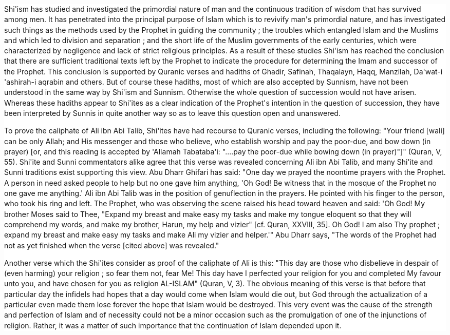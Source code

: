 Shi'ism has studied and investigated the primordial nature of man and
the continuous tradition of wisdom that has survived among men. It has
penetrated into the principal purpose of Islam which is to revivify
man's primordial nature, and has investigated such things as the methods
used by the Prophet in guiding the community ; the troubles which
entangled Islam and the Muslims and which led to division and separation
; and the short life of the Muslim governments of the early centuries,
which were characterized by negligence and lack of strict religious
principles. As a result of these studies Shi'ism has reached the
conclusion that there are sufficient traditional texts left by the
Prophet to indicate the procedure for determining the Imam and successor
of the Prophet. This conclusion is supported by Quranic verses and
hadiths of Ghadir, Safinah, Thaqalayn, Haqq, Manzilah, Da'wat-i
'ashirah-i aqrabin and others. But of course these hadiths, most of
which are also accepted by Sunnism, have not been understood in the same
way by Shi'ism and Sunnism. Otherwise the whole question of succession
would not have arisen. Whereas these hadiths appear to Shi'ites as a
clear indication of the Prophet's intention in the question of
succession, they have been interpreted by Sunnis in quite another way so
as to leave this question open and unanswered.

To prove the caliphate of Ali ibn Abi Talib, Shi'ites have had recourse
to Quranic verses, including the following: "Your friend [wali] can be
only Allah; and His messenger and those who believe, who establish
worship and pay the poor-due, and bow down (in prayer) [or, and this
reading is accepted by 'Allamah Tabataba'i: "....pay the poor-due while
bowing down (in prayer)"]" (Quran, V, 55). Shi'ite and Sunni
commentators alike agree that this verse was revealed concerning Ali ibn
Abi Talib, and many Shi'ite and Sunni traditions exist supporting this
view. Abu Dharr Ghifari has said: "One day we prayed the noontime
prayers with the Prophet. A person in need asked people to help but no
one gave him anything, 'Oh God! Be witness that in the mosque of the
Prophet no one gave me anything.' Ali ibn Abi Talib was in the position
of genuflection in the prayers. He pointed with his finger to the
person, who took his ring and left. The Prophet, who was observing the
scene raised his head toward heaven and said: 'Oh God! My brother Moses
said to Thee, "Expand my breast and make easy my tasks and make my
tongue eloquent so that they will comprehend my words, and make my
brother, Harun, my help and vizier" [cf. Quran, XXVIII, 35]. Oh God! I
am also Thy prophet ; expand my breast and make easy my tasks and make
Ali my vizier and helper.'" Abu Dharr says, "The words of the Prophet
had not as yet finished when the verse [cited above] was revealed."

Another verse which the Shi'ites consider as proof of the caliphate of
Ali is this: "This day are those who disbelieve in despair of (even
harming) your religion ; so fear them not, fear Me! This day have I
perfected your religion for you and completed My favour unto you, and
have chosen for you as religion AL-ISLAM" (Quran, V, 3). The obvious
meaning of this verse is that before that particular day the infidels
had hopes that a day would come when Islam would die out, but God
through the actualization of a particular even made them lose forever
the hope that Islam would be destroyed. This very event was the cause of
the strength and perfection of Islam and of necessity could not be a
minor occasion such as the promulgation of one of the injunctions of
religion. Rather, it was a matter of such importance that the
continuation of Islam depended upon it.
